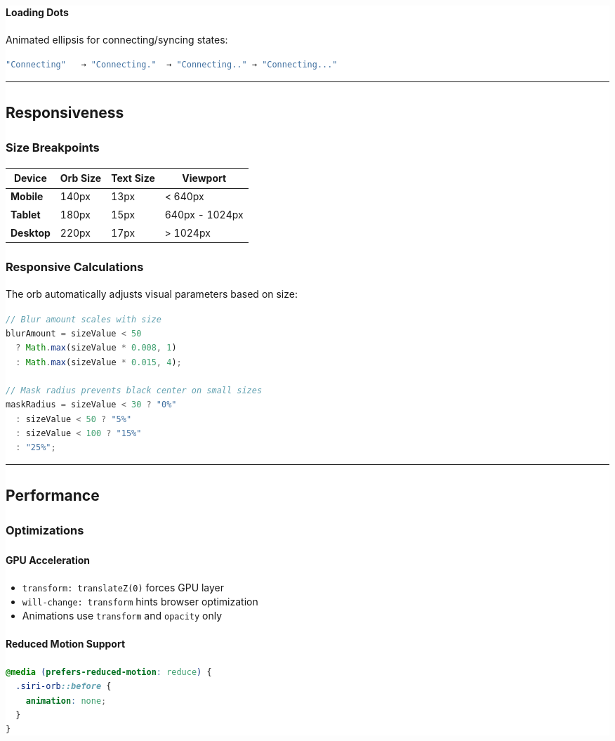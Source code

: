 #### Loading Dots
Animated ellipsis for connecting/syncing states:
```javascript
"Connecting"   → "Connecting."  → "Connecting.." → "Connecting..."
```

---

## Responsiveness

### Size Breakpoints

| Device | Orb Size | Text Size | Viewport |
|--------|----------|-----------|----------|
| **Mobile** | 140px | 13px | < 640px |
| **Tablet** | 180px | 15px | 640px - 1024px |
| **Desktop** | 220px | 17px | > 1024px |

### Responsive Calculations

The orb automatically adjusts visual parameters based on size:

```javascript
// Blur amount scales with size
blurAmount = sizeValue < 50 
  ? Math.max(sizeValue * 0.008, 1)
  : Math.max(sizeValue * 0.015, 4);

// Mask radius prevents black center on small sizes
maskRadius = sizeValue < 30 ? "0%" 
  : sizeValue < 50 ? "5%"
  : sizeValue < 100 ? "15%" 
  : "25%";
```

---

## Performance

### Optimizations

#### GPU Acceleration
- `transform: translateZ(0)` forces GPU layer
- `will-change: transform` hints browser optimization
- Animations use `transform` and `opacity` only

#### Reduced Motion Support
```css
@media (prefers-reduced-motion: reduce) {
  .siri-orb::before {
    animation: none;
  }
}
```
